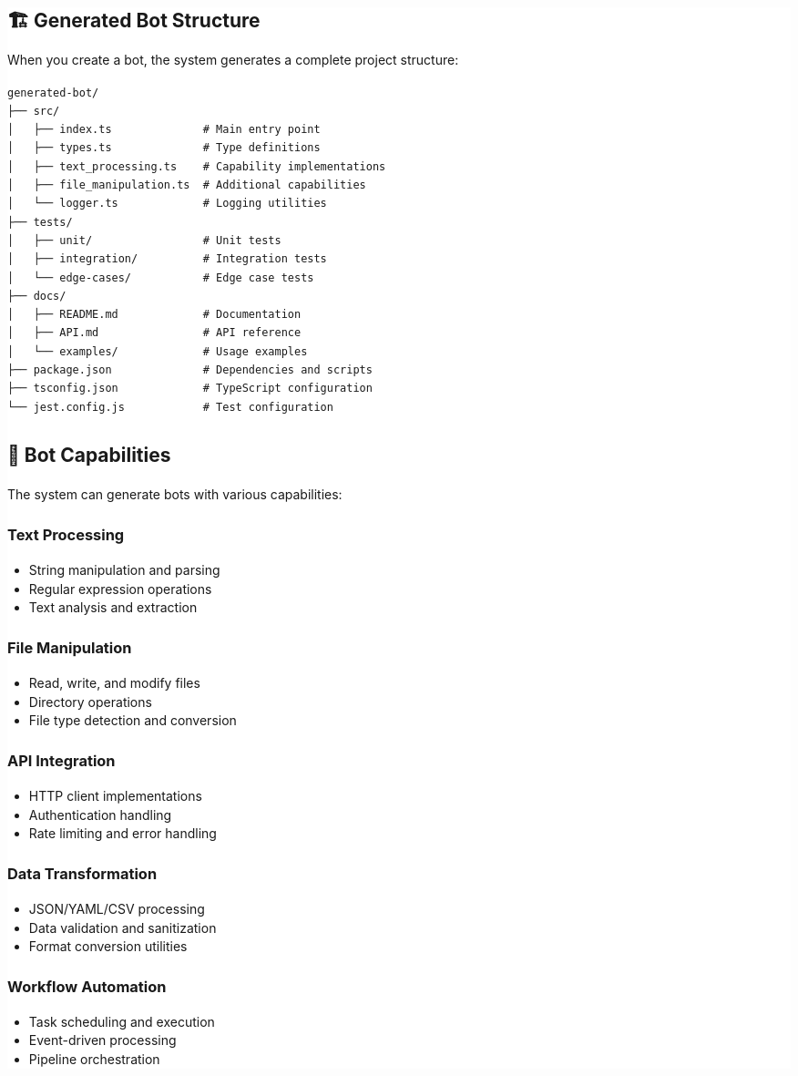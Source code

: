 ## 🏗️ Generated Bot Structure

When you create a bot, the system generates a complete project structure:

```
generated-bot/
├── src/
│   ├── index.ts              # Main entry point
│   ├── types.ts              # Type definitions
│   ├── text_processing.ts    # Capability implementations
│   ├── file_manipulation.ts  # Additional capabilities
│   └── logger.ts             # Logging utilities
├── tests/
│   ├── unit/                 # Unit tests
│   ├── integration/          # Integration tests
│   └── edge-cases/           # Edge case tests
├── docs/
│   ├── README.md             # Documentation
│   ├── API.md                # API reference
│   └── examples/             # Usage examples
├── package.json              # Dependencies and scripts
├── tsconfig.json             # TypeScript configuration
└── jest.config.js            # Test configuration
```

## 🔧 Bot Capabilities

The system can generate bots with various capabilities:

### Text Processing
- String manipulation and parsing
- Regular expression operations
- Text analysis and extraction

### File Manipulation
- Read, write, and modify files
- Directory operations
- File type detection and conversion

### API Integration
- HTTP client implementations
- Authentication handling
- Rate limiting and error handling

### Data Transformation
- JSON/YAML/CSV processing
- Data validation and sanitization
- Format conversion utilities

### Workflow Automation
- Task scheduling and execution
- Event-driven processing
- Pipeline orchestration
